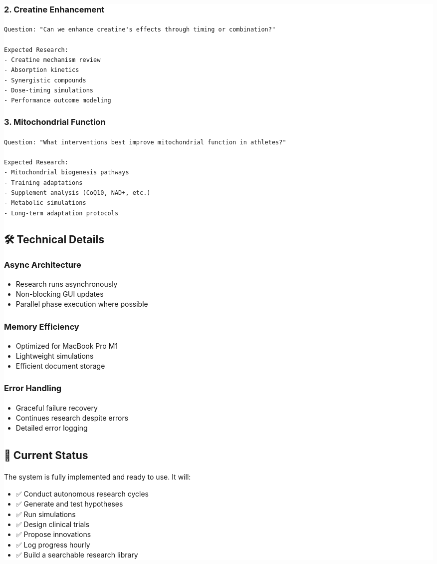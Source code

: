 ### 2. Creatine Enhancement
```
Question: "Can we enhance creatine's effects through timing or combination?"

Expected Research:
- Creatine mechanism review
- Absorption kinetics
- Synergistic compounds
- Dose-timing simulations
- Performance outcome modeling
```

### 3. Mitochondrial Function
```
Question: "What interventions best improve mitochondrial function in athletes?"

Expected Research:
- Mitochondrial biogenesis pathways
- Training adaptations
- Supplement analysis (CoQ10, NAD+, etc.)
- Metabolic simulations
- Long-term adaptation protocols
```

## 🛠️ Technical Details

### Async Architecture
- Research runs asynchronously
- Non-blocking GUI updates
- Parallel phase execution where possible

### Memory Efficiency
- Optimized for MacBook Pro M1
- Lightweight simulations
- Efficient document storage

### Error Handling
- Graceful failure recovery
- Continues research despite errors
- Detailed error logging

## 🚦 Current Status

The system is fully implemented and ready to use. It will:
- ✅ Conduct autonomous research cycles
- ✅ Generate and test hypotheses
- ✅ Run simulations
- ✅ Design clinical trials
- ✅ Propose innovations
- ✅ Log progress hourly
- ✅ Build a searchable research library
